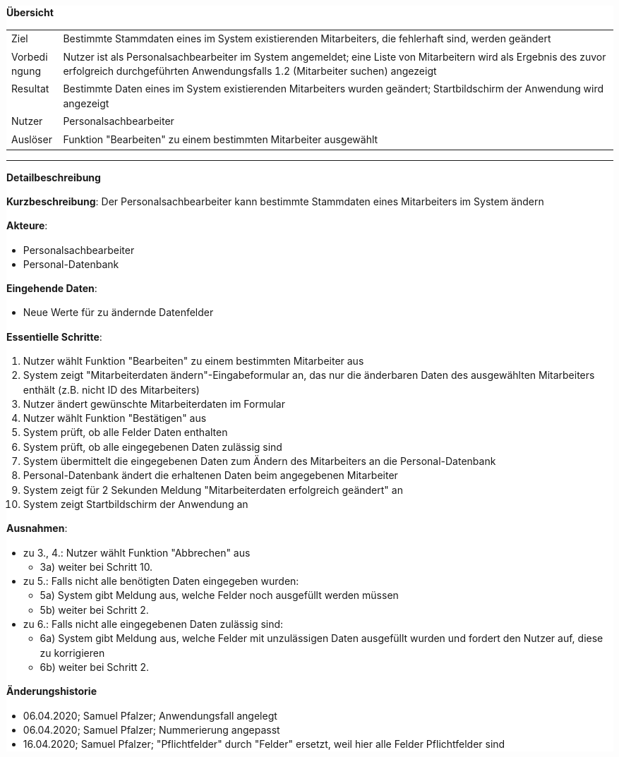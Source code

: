 **Übersicht**

  |||
 ---------------|---------------------------------------------------------------
  Ziel          | Bestimmte Stammdaten eines im System existierenden Mitarbeiters, die fehlerhaft sind, werden geändert
  Vorbedingung  | Nutzer ist als Personalsachbearbeiter im System angemeldet; eine Liste von Mitarbeitern wird als Ergebnis des zuvor erfolgreich durchgeführten Anwendungsfalls 1.2 (Mitarbeiter suchen) angezeigt
  Resultat      | Bestimmte Daten eines im System existierenden Mitarbeiters wurden geändert; Startbildschirm der Anwendung wird angezeigt
  Nutzer        | Personalsachbearbeiter
  Auslöser      | Funktion "Bearbeiten" zu einem bestimmten Mitarbeiter ausgewählt
  ------------------------------------------------------------------------------

**Detailbeschreibung**

**Kurzbeschreibung**: Der Personalsachbearbeiter kann bestimmte Stammdaten eines Mitarbeiters im System ändern

**Akteure**:
* Personalsachbearbeiter
* Personal-Datenbank

**Eingehende Daten**:
* Neue Werte für zu ändernde Datenfelder

**Essentielle Schritte**:
1. Nutzer wählt Funktion "Bearbeiten" zu einem bestimmten Mitarbeiter aus
2. System zeigt "Mitarbeiterdaten ändern"-Eingabeformular an, das nur die änderbaren Daten des ausgewählten Mitarbeiters enthält (z.B. nicht ID des Mitarbeiters)
3. Nutzer ändert gewünschte Mitarbeiterdaten im Formular
4. Nutzer wählt Funktion "Bestätigen" aus
5. System prüft, ob alle Felder Daten enthalten
6. System prüft, ob alle eingegebenen Daten zulässig sind
7. System übermittelt die eingegebenen Daten zum Ändern des Mitarbeiters an die Personal-Datenbank
8. Personal-Datenbank ändert die erhaltenen Daten beim angegebenen Mitarbeiter
9. System zeigt für 2 Sekunden Meldung "Mitarbeiterdaten erfolgreich geändert" an
10. System zeigt Startbildschirm der Anwendung an

**Ausnahmen**:
* zu 3., 4.: Nutzer wählt Funktion "Abbrechen" aus
  * 3a) weiter bei Schritt 10.
* zu 5.: Falls nicht alle benötigten Daten eingegeben wurden:
  * 5a) System gibt Meldung aus, welche Felder noch ausgefüllt werden müssen
  * 5b) weiter bei Schritt 2.
* zu 6.: Falls nicht alle eingegebenen Daten zulässig sind:
  * 6a) System gibt Meldung aus, welche Felder mit unzulässigen Daten ausgefüllt wurden und fordert den Nutzer auf, diese zu korrigieren
  * 6b) weiter bei Schritt 2.

**Änderungshistorie**
* 06.04.2020; Samuel Pfalzer; Anwendungsfall angelegt
* 06.04.2020; Samuel Pfalzer; Nummerierung angepasst
* 16.04.2020; Samuel Pfalzer; "Pflichtfelder" durch "Felder" ersetzt, weil hier alle Felder Pflichtfelder sind
